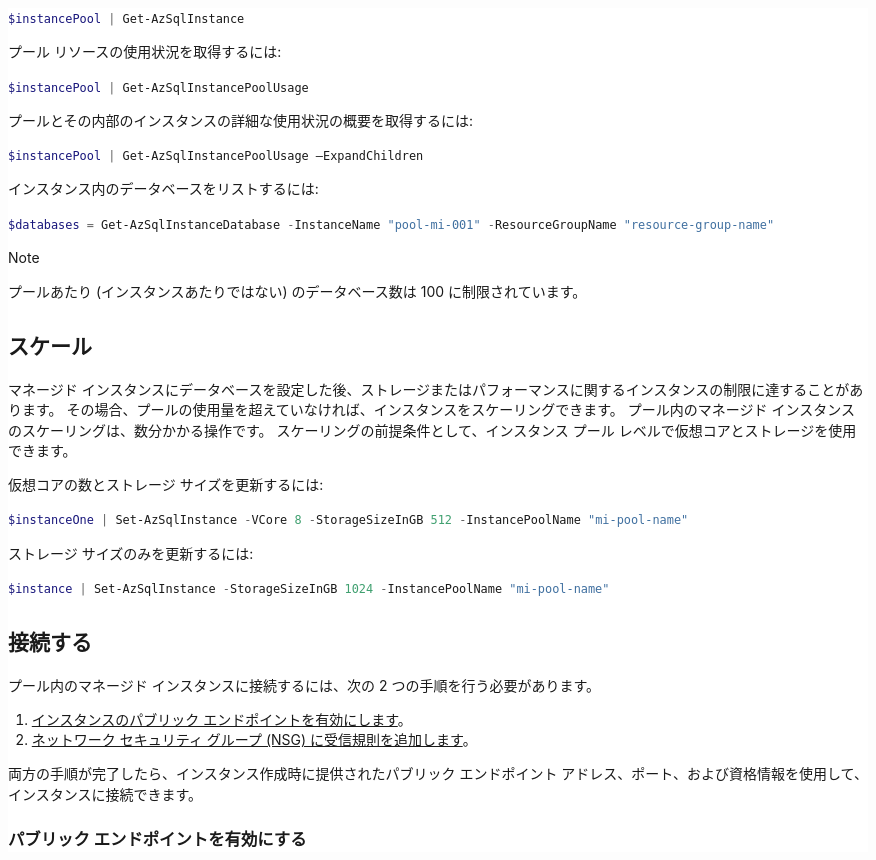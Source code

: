 ```powershell
$instancePool | Get-AzSqlInstance
```


プール リソースの使用状況を取得するには:

```powershell
$instancePool | Get-AzSqlInstancePoolUsage
```


プールとその内部のインスタンスの詳細な使用状況の概要を取得するには:

```powershell
$instancePool | Get-AzSqlInstancePoolUsage –ExpandChildren
```

インスタンス内のデータベースをリストするには:

```powershell
$databases = Get-AzSqlInstanceDatabase -InstanceName "pool-mi-001" -ResourceGroupName "resource-group-name"
```


> [!NOTE]
> プールあたり (インスタンスあたりではない) のデータベース数は 100 に制限されています。


## <a name="scale"></a>スケール 


マネージド インスタンスにデータベースを設定した後、ストレージまたはパフォーマンスに関するインスタンスの制限に達することがあります。 その場合、プールの使用量を超えていなければ、インスタンスをスケーリングできます。
プール内のマネージド インスタンスのスケーリングは、数分かかる操作です。 スケーリングの前提条件として、インスタンス プール レベルで仮想コアとストレージを使用できます。

仮想コアの数とストレージ サイズを更新するには:

```powershell
$instanceOne | Set-AzSqlInstance -VCore 8 -StorageSizeInGB 512 -InstancePoolName "mi-pool-name"
```


ストレージ サイズのみを更新するには:

```powershell
$instance | Set-AzSqlInstance -StorageSizeInGB 1024 -InstancePoolName "mi-pool-name"
```

## <a name="connect"></a>接続する 

プール内のマネージド インスタンスに接続するには、次の 2 つの手順を行う必要があります。

1. [インスタンスのパブリック エンドポイントを有効にします](#enable-the-public-endpoint)。
2. [ネットワーク セキュリティ グループ (NSG) に受信規則を追加します](#add-an-inbound-rule-to-the-network-security-group)。

両方の手順が完了したら、インスタンス作成時に提供されたパブリック エンドポイント アドレス、ポート、および資格情報を使用して、インスタンスに接続できます。 

### <a name="enable-the-public-endpoint"></a>パブリック エンドポイントを有効にする
